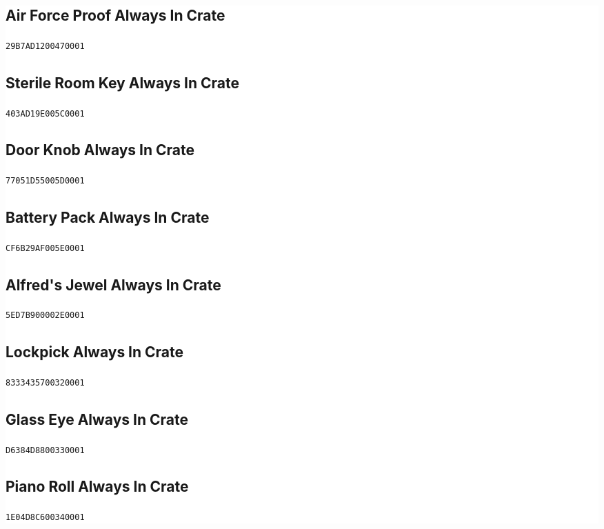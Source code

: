 ## Air Force Proof Always In Crate

```
29B7AD1200470001

```

## Sterile Room Key Always In Crate

```
403AD19E005C0001

```

## Door Knob Always In Crate

```
77051D55005D0001

```

## Battery Pack Always In Crate

```
CF6B29AF005E0001

```

## Alfred's Jewel Always In Crate

```
5ED7B900002E0001

```

## Lockpick Always In Crate

```
8333435700320001

```

## Glass Eye Always In Crate

```
D6384D8800330001

```

## Piano Roll Always In Crate

```
1E04D8C600340001

```
